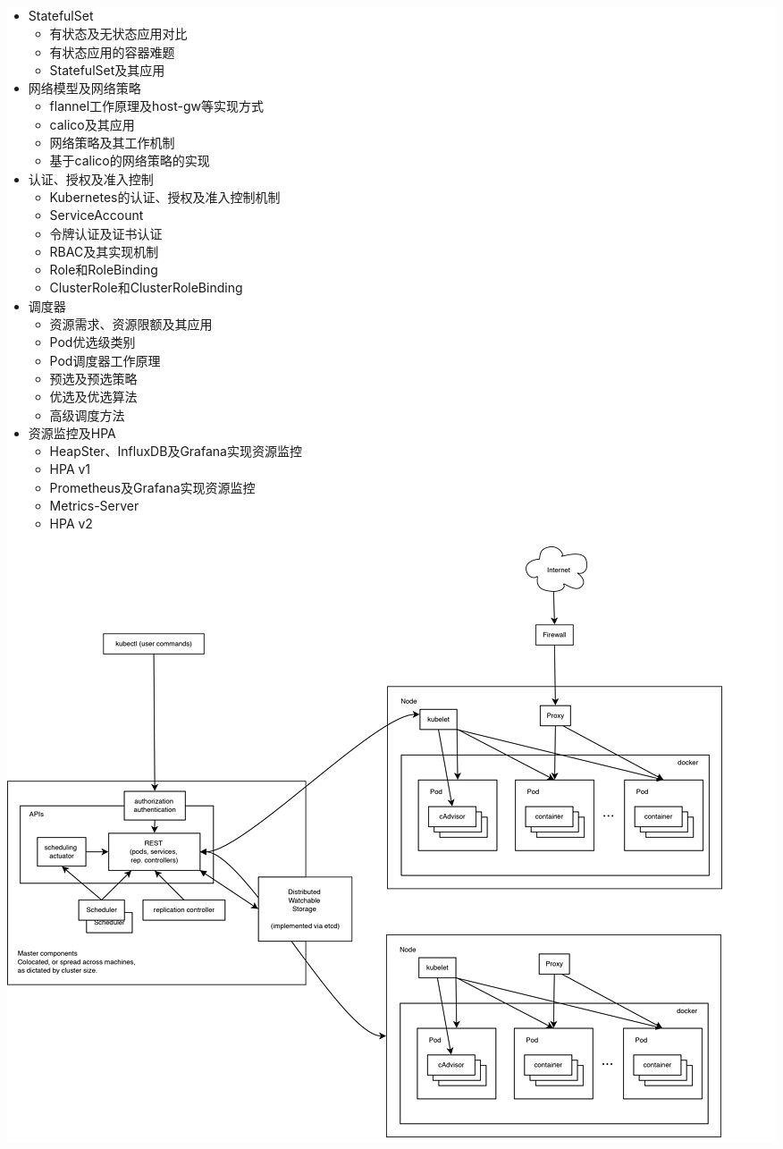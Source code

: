 * StatefulSet
  - 有状态及无状态应用对比
  - 有状态应用的容器难题
  - StatefulSet及其应用
* 网络模型及网络策略
  - flannel工作原理及host-gw等实现方式
  - calico及其应用
  - 网络策略及其工作机制
  - 基于calico的网络策略的实现
* 认证、授权及准入控制
  - Kubernetes的认证、授权及准入控制机制
  - ServiceAccount
  - 令牌认证及证书认证
  - RBAC及其实现机制
  - Role和RoleBinding
  - ClusterRole和ClusterRoleBinding
* 调度器
  - 资源需求、资源限额及其应用
  - Pod优选级类别
  - Pod调度器工作原理
  - 预选及预选策略
  - 优选及优选算法
  - 高级调度方法
* 资源监控及HPA
  - HeapSter、InfluxDB及Grafana实现资源监控
  - HPA v1
  - Prometheus及Grafana实现资源监控
  - Metrics-Server
  - HPA v2

![架构](../_static/kubernates_architect.png)